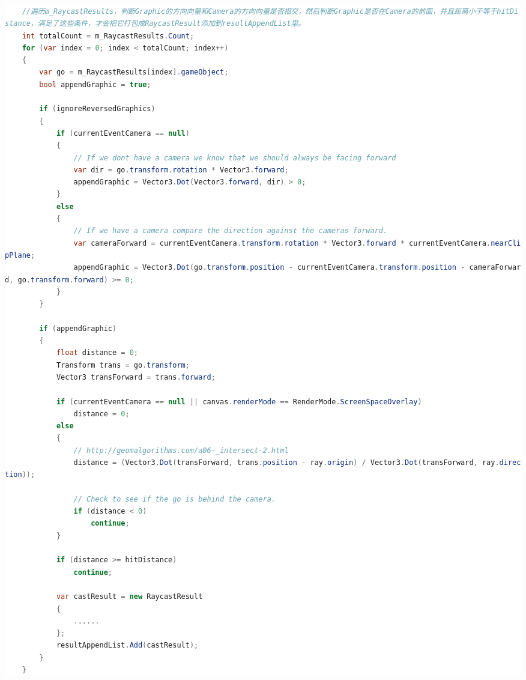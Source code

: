 ```csharp
    //遍历m_RaycastResults，判断Graphic的方向向量和Camera的方向向量是否相交，然后判断Graphic是否在Camera的前面，并且距离小于等于hitDistance，满足了这些条件，才会把它打包成RaycastResult添加到resultAppendList里。
    int totalCount = m_RaycastResults.Count;
    for (var index = 0; index < totalCount; index++)
    {
        var go = m_RaycastResults[index].gameObject;
        bool appendGraphic = true;

        if (ignoreReversedGraphics)
        {
            if (currentEventCamera == null)
            {
                // If we dont have a camera we know that we should always be facing forward
                var dir = go.transform.rotation * Vector3.forward;
                appendGraphic = Vector3.Dot(Vector3.forward, dir) > 0;
            }
            else
            {
                // If we have a camera compare the direction against the cameras forward.
                var cameraForward = currentEventCamera.transform.rotation * Vector3.forward * currentEventCamera.nearClipPlane;
                appendGraphic = Vector3.Dot(go.transform.position - currentEventCamera.transform.position - cameraForward, go.transform.forward) >= 0;
            }
        }

        if (appendGraphic)
        {
            float distance = 0;
            Transform trans = go.transform;
            Vector3 transForward = trans.forward;

            if (currentEventCamera == null || canvas.renderMode == RenderMode.ScreenSpaceOverlay)
                distance = 0;
            else
            {
                // http://geomalgorithms.com/a06-_intersect-2.html
                distance = (Vector3.Dot(transForward, trans.position - ray.origin) / Vector3.Dot(transForward, ray.direction));

                // Check to see if the go is behind the camera.
                if (distance < 0)
                    continue;
            }

            if (distance >= hitDistance)
                continue;

            var castResult = new RaycastResult
            {
                ......
            };
            resultAppendList.Add(castResult);
        }
    }
```
